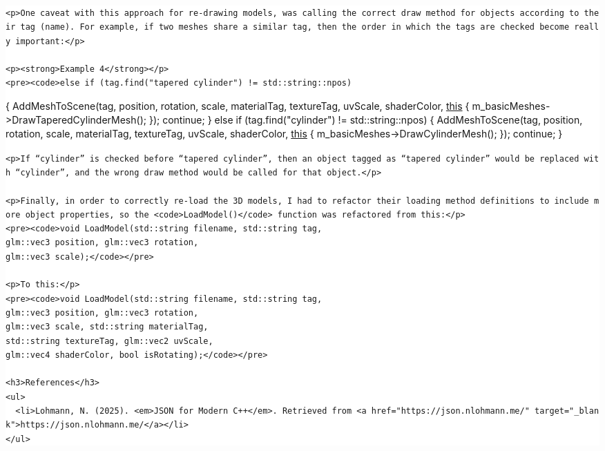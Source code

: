     <p>One caveat with this approach for re-drawing models, was calling the correct draw method for objects according to their tag (name). For example, if two meshes share a similar tag, then the order in which the tags are checked become really important:</p>

    <p><strong>Example 4</strong></p>
    <pre><code>else if (tag.find("tapered cylinder") != std::string::npos)
{
    AddMeshToScene(tag, position,
        rotation, scale,
        materialTag, textureTag,
        uvScale, shaderColor,
        [this]() { m_basicMeshes-&gt;DrawTaperedCylinderMesh(); });
    continue;
}
else if (tag.find("cylinder") != std::string::npos)
{
    AddMeshToScene(tag, position,
        rotation, scale,
        materialTag, textureTag,
        uvScale, shaderColor,
        [this]() { m_basicMeshes-&gt;DrawCylinderMesh(); });
    continue;
}</code></pre>

    <p>If “cylinder” is checked before “tapered cylinder”, then an object tagged as “tapered cylinder” would be replaced with “cylinder”, and the wrong draw method would be called for that object.</p>

    <p>Finally, in order to correctly re-load the 3D models, I had to refactor their loading method definitions to include more object properties, so the <code>LoadModel()</code> function was refactored from this:</p>
    <pre><code>void LoadModel(std::string filename, std::string tag, 
    glm::vec3 position, glm::vec3 rotation,
    glm::vec3 scale);</code></pre>

    <p>To this:</p>
    <pre><code>void LoadModel(std::string filename, std::string tag, 
    glm::vec3 position, glm::vec3 rotation,
    glm::vec3 scale, std::string materialTag,
    std::string textureTag, glm::vec2 uvScale,
    glm::vec4 shaderColor, bool isRotating);</code></pre>

    <h3>References</h3>
    <ul>
      <li>Lohmann, N. (2025). <em>JSON for Modern C++</em>. Retrieved from <a href="https://json.nlohmann.me/" target="_blank">https://json.nlohmann.me/</a></li>
    </ul>
  </div>
</div>

<video autoplay controls playsinline preload="metadata"
  style="border: 2px solid #9ddcff; border-radius: 10px; width: 100%; max-width: 500px; box-shadow: 0 4px 8px rgba(0,0,0,1);">
  <source src="videos/Enhancement Three.mp4" type="video/mp4">
  Your browser does not support the video tag.
</video>
